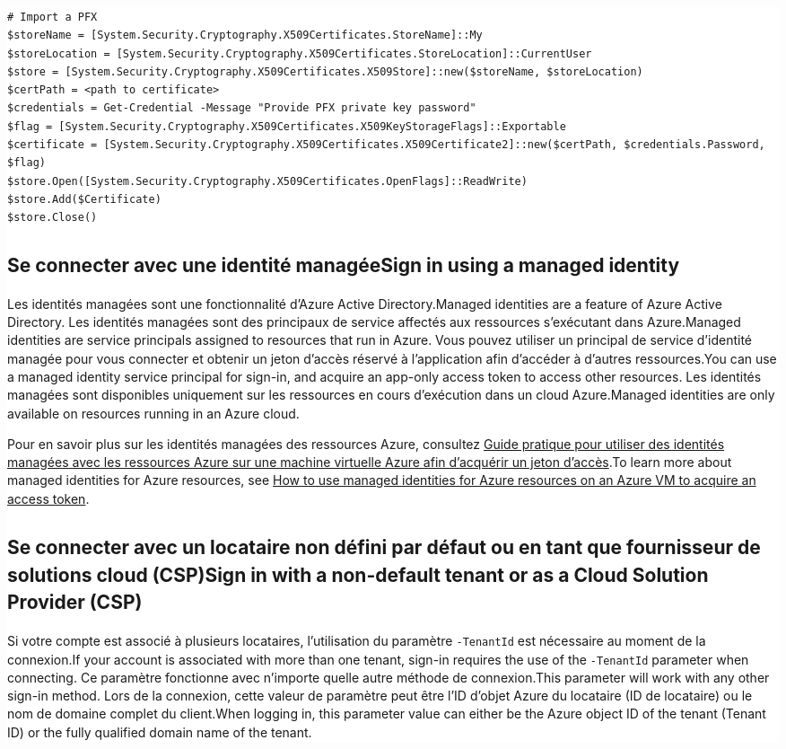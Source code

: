 ```azurepowershell-interactive
# Import a PFX
$storeName = [System.Security.Cryptography.X509Certificates.StoreName]::My 
$storeLocation = [System.Security.Cryptography.X509Certificates.StoreLocation]::CurrentUser 
$store = [System.Security.Cryptography.X509Certificates.X509Store]::new($storeName, $storeLocation) 
$certPath = <path to certificate>
$credentials = Get-Credential -Message "Provide PFX private key password"
$flag = [System.Security.Cryptography.X509Certificates.X509KeyStorageFlags]::Exportable 
$certificate = [System.Security.Cryptography.X509Certificates.X509Certificate2]::new($certPath, $credentials.Password, $flag) 
$store.Open([System.Security.Cryptography.X509Certificates.OpenFlags]::ReadWrite) 
$store.Add($Certificate) 
$store.Close()
```

## <a name="sign-in-using-a-managed-identity"></a><span data-ttu-id="79aa7-142">Se connecter avec une identité managée</span><span class="sxs-lookup"><span data-stu-id="79aa7-142">Sign in using a managed identity</span></span> 

<span data-ttu-id="79aa7-143">Les identités managées sont une fonctionnalité d’Azure Active Directory.</span><span class="sxs-lookup"><span data-stu-id="79aa7-143">Managed identities are a feature of Azure Active Directory.</span></span> <span data-ttu-id="79aa7-144">Les identités managées sont des principaux de service affectés aux ressources s’exécutant dans Azure.</span><span class="sxs-lookup"><span data-stu-id="79aa7-144">Managed identities are service principals assigned to resources that run in Azure.</span></span> <span data-ttu-id="79aa7-145">Vous pouvez utiliser un principal de service d’identité managée pour vous connecter et obtenir un jeton d’accès réservé à l’application afin d’accéder à d’autres ressources.</span><span class="sxs-lookup"><span data-stu-id="79aa7-145">You can use a managed identity service principal for sign-in, and acquire an app-only access token to access other resources.</span></span> <span data-ttu-id="79aa7-146">Les identités managées sont disponibles uniquement sur les ressources en cours d’exécution dans un cloud Azure.</span><span class="sxs-lookup"><span data-stu-id="79aa7-146">Managed identities are only available on resources running in an Azure cloud.</span></span>

<span data-ttu-id="79aa7-147">Pour en savoir plus sur les identités managées des ressources Azure, consultez [Guide pratique pour utiliser des identités managées avec les ressources Azure sur une machine virtuelle Azure afin d’acquérir un jeton d’accès](/azure/active-directory/managed-identities-azure-resources/how-to-use-vm-token).</span><span class="sxs-lookup"><span data-stu-id="79aa7-147">To learn more about managed identities for Azure resources, see [How to use managed identities for Azure resources on an Azure VM to acquire an access token](/azure/active-directory/managed-identities-azure-resources/how-to-use-vm-token).</span></span>

## <a name="sign-in-with-a-non-default-tenant-or-as-a-cloud-solution-provider-csp"></a><span data-ttu-id="79aa7-148">Se connecter avec un locataire non défini par défaut ou en tant que fournisseur de solutions cloud (CSP)</span><span class="sxs-lookup"><span data-stu-id="79aa7-148">Sign in with a non-default tenant or as a Cloud Solution Provider (CSP)</span></span>

<span data-ttu-id="79aa7-149">Si votre compte est associé à plusieurs locataires, l’utilisation du paramètre `-TenantId` est nécessaire au moment de la connexion.</span><span class="sxs-lookup"><span data-stu-id="79aa7-149">If your account is associated with more than one tenant, sign-in requires the use of the `-TenantId` parameter when connecting.</span></span> <span data-ttu-id="79aa7-150">Ce paramètre fonctionne avec n’importe quelle autre méthode de connexion.</span><span class="sxs-lookup"><span data-stu-id="79aa7-150">This parameter will work with any other sign-in method.</span></span> <span data-ttu-id="79aa7-151">Lors de la connexion, cette valeur de paramètre peut être l’ID d’objet Azure du locataire (ID de locataire) ou le nom de domaine complet du client.</span><span class="sxs-lookup"><span data-stu-id="79aa7-151">When logging in, this parameter value can either be the Azure object ID of the tenant (Tenant ID) or the fully qualified domain name of the tenant.</span></span>
